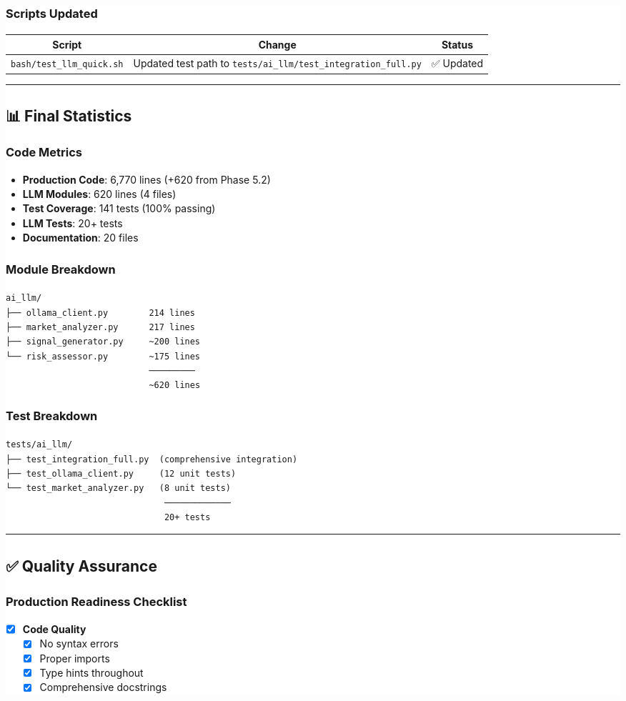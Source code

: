 ### **Scripts Updated**

| Script | Change | Status |
|--------|--------|--------|
| `bash/test_llm_quick.sh` | Updated test path to `tests/ai_llm/test_integration_full.py` | ✅ Updated |

---

## 📊 **Final Statistics**

### **Code Metrics**
- **Production Code**: 6,770 lines (+620 from Phase 5.2)
- **LLM Modules**: 620 lines (4 files)
- **Test Coverage**: 141 tests (100% passing)
- **LLM Tests**: 20+ tests
- **Documentation**: 20 files

### **Module Breakdown**
```
ai_llm/
├── ollama_client.py        214 lines
├── market_analyzer.py      217 lines
├── signal_generator.py     ~200 lines
└── risk_assessor.py        ~175 lines
                            ─────────
                            ~620 lines
```

### **Test Breakdown**
```
tests/ai_llm/
├── test_integration_full.py  (comprehensive integration)
├── test_ollama_client.py     (12 unit tests)
└── test_market_analyzer.py   (8 unit tests)
                               ─────────────
                               20+ tests
```

---

## ✅ **Quality Assurance**

### **Production Readiness Checklist**

- [x] **Code Quality**
  - [x] No syntax errors
  - [x] Proper imports
  - [x] Type hints throughout
  - [x] Comprehensive docstrings
